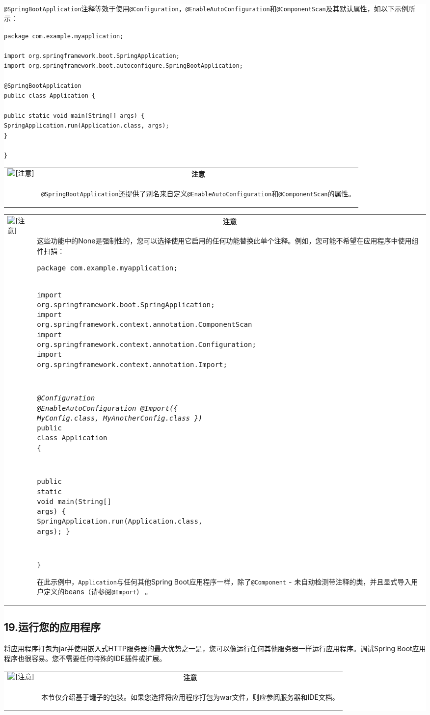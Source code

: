`@SpringBootApplication`注释等效于使用`@Configuration`，`@EnableAutoConfiguration`和`@ComponentScan`及其默认属性，如以下示例所示：

```
package com.example.myapplication;

import org.springframework.boot.SpringApplication;
import org.springframework.boot.autoconfigure.SpringBootApplication;

@SpringBootApplication 
public class Application {

public static void main(String[] args) {
SpringApplication.run(Application.class, args);
}

}
```

<table summary="Note"><tbody><tr><td rowspan="2"><img alt="[注意]" src="https://www.springcloud.cc/images/note.png"></td><th><span o="6685">注意</span></th></tr><tr><td><p><span o="1778"><code i="249">@SpringBootApplication</code>还提供了别名来自定义<code i="250">@EnableAutoConfiguration</code>和<code i="251">@ComponentScan</code>的属性。</span></p></td></tr></tbody></table>

<table summary="Note"><tbody><tr><td rowspan="2"><img alt="[注意]" src="https://www.springcloud.cc/images/note.png"></td><th><span o="6686">注意</span></th></tr><tr><td><p><span o="1779">这些功能中的None是强制性的，您可以选择使用它启用的任何功能替换此单个注释。</span><span o="1780">例如，您可能不希望在应用程序中使用组件扫描：</span></p><pre><span xmlns:d="http://docbook.org/ns/docbook">package</span> com.example.myapplication;

<span xmlns:d="http://docbook.org/ns/docbook">import</span> org.springframework.boot.SpringApplication;
<span xmlns:d="http://docbook.org/ns/docbook">import</span> org.springframework.context.annotation.ComponentScan
<span xmlns:d="http://docbook.org/ns/docbook">import</span> org.springframework.context.annotation.Configuration;
<span xmlns:d="http://docbook.org/ns/docbook">import</span> org.springframework.context.annotation.Import;

<em><span>@Configuration</span></em>
<em><span>@EnableAutoConfiguration</span></em>
<em><span>@Import({ MyConfig.class, MyAnotherConfig.class })</span></em>
<span xmlns:d="http://docbook.org/ns/docbook">public</span> <span xmlns:d="http://docbook.org/ns/docbook">class</span> Application {

<span xmlns:d="http://docbook.org/ns/docbook">public</span> <span xmlns:d="http://docbook.org/ns/docbook">static</span> <span xmlns:d="http://docbook.org/ns/docbook">void</span> main(String[] args) {
SpringApplication.run(Application.<span xmlns:d="http://docbook.org/ns/docbook">class</span>, args);
}

}</pre><p><span o="1781">在此示例中，<code i="252">Application</code>与任何其他Spring Boot应用程序一样，除了<code i="253">@Component</code> - 未自动检测带注释的类，并且显式导入用户定义的beans（请参阅<code i="254">@Import</code>） 。</span></p></td></tr></tbody></table>

## [](https://www.springcloud.cc/spring-boot.html#using-boot-running-your-application)19.运行您的应用程序

将应用程序打包为jar并使用嵌入式HTTP服务器的最大优势之一是，您可以像运行任何其他服务器一样运行应用程序。调试Spring Boot应用程序也很容易。您不需要任何特殊的IDE插件或扩展。

<table summary="Note"><tbody><tr><td rowspan="2"><img alt="[注意]" src="https://www.springcloud.cc/images/note.png"></td><th><span o="6687">注意</span></th></tr><tr><td><p><span o="1786">本节仅介绍基于罐子的包装。</span><span o="1787">如果您选择将应用程序打包为war文件，则应参阅服务器和IDE文档。</span></p></td></tr></tbody></table>
